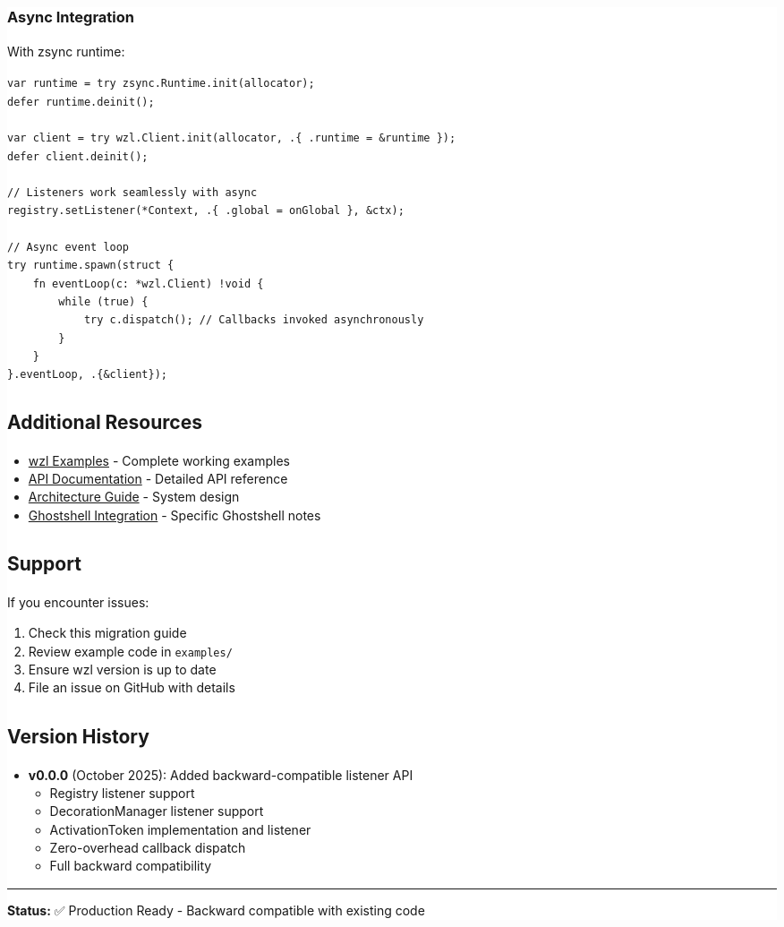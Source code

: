 ```zig
```

### Async Integration

With zsync runtime:

```zig
var runtime = try zsync.Runtime.init(allocator);
defer runtime.deinit();

var client = try wzl.Client.init(allocator, .{ .runtime = &runtime });
defer client.deinit();

// Listeners work seamlessly with async
registry.setListener(*Context, .{ .global = onGlobal }, &ctx);

// Async event loop
try runtime.spawn(struct {
    fn eventLoop(c: *wzl.Client) !void {
        while (true) {
            try c.dispatch(); // Callbacks invoked asynchronously
        }
    }
}.eventLoop, .{&client});
```

## Additional Resources

- [wzl Examples](../examples/) - Complete working examples
- [API Documentation](../docs/api/) - Detailed API reference
- [Architecture Guide](../docs/ARCHITECTURE.md) - System design
- [Ghostshell Integration](WAYLAND_FIX.md) - Specific Ghostshell notes

## Support

If you encounter issues:
1. Check this migration guide
2. Review example code in `examples/`
3. Ensure wzl version is up to date
4. File an issue on GitHub with details

## Version History

- **v0.0.0** (October 2025): Added backward-compatible listener API
  - Registry listener support
  - DecorationManager listener support
  - ActivationToken implementation and listener
  - Zero-overhead callback dispatch
  - Full backward compatibility

---

**Status:** ✅ Production Ready - Backward compatible with existing code
